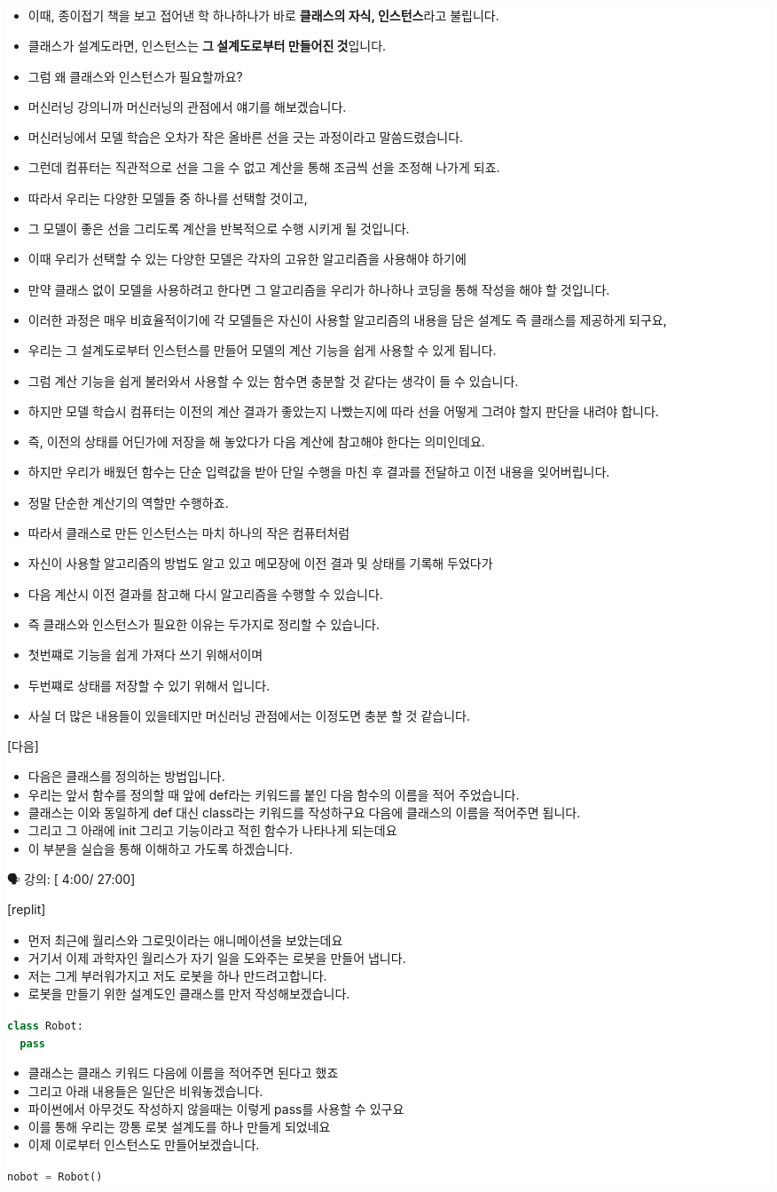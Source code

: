 - 이때, 종이접기 책을 보고 접어낸 학 하나하나가 바로 **클래스의 자식, 인스턴스**라고 불립니다.
- 클래스가 설계도라면, 인스턴스는 **그 설계도로부터 만들어진 것**입니다.
- 그럼 왜 클래스와 인스턴스가 필요할까요?

- 머신러닝 강의니까 머신러닝의 관점에서 얘기를 해보겠습니다.
- 머신러닝에서 모델 학습은 오차가 작은 올바른 선을 긋는 과정이라고 말씀드렸습니다.
- 그런데 컴퓨터는 직관적으로 선을 그을 수 없고 계산을 통해 조금씩 선을 조정해 나가게 되죠.
- 따라서 우리는 다양한 모델들 중 하나를 선택할 것이고,
- 그 모델이 좋은 선을 그리도록 계산을 반복적으로 수행 시키게 될 것입니다.
- 이때 우리가 선택할 수 있는 다양한 모델은 각자의 고유한 알고리즘을 사용해야 하기에
- 만약 클래스 없이 모델을 사용하려고 한다면 그 알고리즘을 우리가 하나하나 코딩을 통해 작성을 해야 할 것입니다.
- 이러한 과정은 매우 비효율적이기에 각 모델들은 자신이 사용할 알고리즘의 내용을 담은 설계도 즉 클래스를 제공하게 되구요,
- 우리는 그 설계도로부터 인스턴스를 만들어 모델의 계산 기능을 쉽게 사용할 수 있게 됩니다.
- 그럼 계산 기능을 쉽게 불러와서 사용할 수 있는 함수면 충분할 것 같다는 생각이 들 수 있습니다.
- 하지만 모델 학습시 컴퓨터는 이전의 계산 결과가 좋았는지 나빴는지에 따라 선을 어떻게 그려야 할지 판단을 내려야 합니다.
- 즉, 이전의 상태를 어딘가에 저장을 해 놓았다가 다음 계산에 참고해야 한다는 의미인데요.
- 하지만 우리가 배웠던 함수는 단순 입력값을 받아 단일 수행을 마친 후 결과를 전달하고 이전 내용을 잊어버립니다.
- 정말 단순한 계산기의 역할만 수행하죠.
- 따라서 클래스로 만든 인스턴스는 마치 하나의 작은 컴퓨터처럼 
- 자신이 사용할 알고리즘의 방법도 알고 있고 메모장에 이전 결과 및 상태를 기록해 두었다가
- 다음 계산시 이전 결과를 참고해 다시 알고리즘을 수행할 수 있습니다.
- 즉 클래스와 인스턴스가 필요한 이유는 두가지로 정리할 수 있습니다.
- 첫번쨰로 기능을 쉽게 가져다 쓰기 위해서이며
- 두번쨰로 상태를 저장할 수 있기 위해서 입니다.
- 사실 더 많은 내용들이 있을테지만 머신러닝 관점에서는 이정도면 충분 할 것 같습니다.

[다음]

- 다음은 클래스를 정의하는 방법입니다.
- 우리는 앞서 함수를 정의할 때 앞에 def라는 키워드를 붙인 다음 함수의 이름을 적어 주었습니다.
- 클래스는 이와 동일하게 def 대신 class라는 키워드를 작성하구요 다음에 클래스의 이름을 적어주면 됩니다.
- 그리고 그 아래에 init 그리고 기능이라고 적힌 함수가 나타나게 되는데요
- 이 부분을 실습을 통해 이해하고 가도록 하겠습니다.

🗣️ 강의: [ 4:00/ 27:00]

[replit]

- 먼저 최근에 월리스와 그로밋이라는 애니메이션을 보았는데요
- 거기서 이제 과학자인 월리스가 자기 일을 도와주는 로봇을 만들어 냅니다.
- 저는 그게 부러워가지고 저도 로봇을 하나 만드려고합니다.
- 로봇을 만들기 위한 설계도인 클래스를 만저 작성해보겠습니다.

```python
class Robot:
  pass
```

- 클래스는 클래스 키워드 다음에 이름을 적어주면 된다고 했죠
- 그리고 아래 내용들은 일단은 비워놓겠습니다.
- 파이썬에서 아무것도 작성하지 않을때는 이렇게 pass를 사용할 수 있구요
- 이를 통해 우리는 깡통 로봇 설계도를 하나 만들게 되었네요
- 이제 이로부터 인스턴스도 만들어보겠습니다.

````python
nobot = Robot()
````
